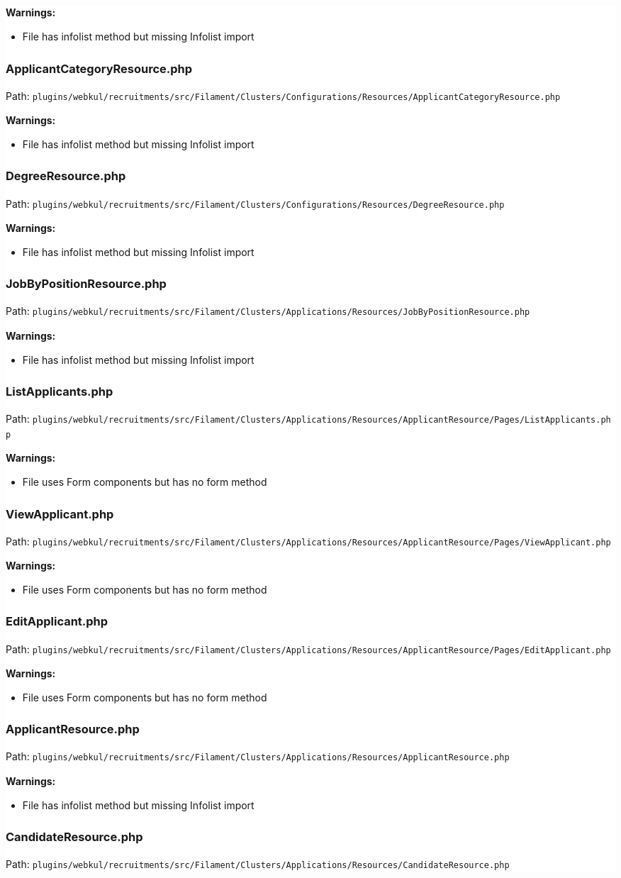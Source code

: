 **Warnings:**
- File has infolist method but missing Infolist import

### ApplicantCategoryResource.php
Path: `plugins/webkul/recruitments/src/Filament/Clusters/Configurations/Resources/ApplicantCategoryResource.php`

**Warnings:**
- File has infolist method but missing Infolist import

### DegreeResource.php
Path: `plugins/webkul/recruitments/src/Filament/Clusters/Configurations/Resources/DegreeResource.php`

**Warnings:**
- File has infolist method but missing Infolist import

### JobByPositionResource.php
Path: `plugins/webkul/recruitments/src/Filament/Clusters/Applications/Resources/JobByPositionResource.php`

**Warnings:**
- File has infolist method but missing Infolist import

### ListApplicants.php
Path: `plugins/webkul/recruitments/src/Filament/Clusters/Applications/Resources/ApplicantResource/Pages/ListApplicants.php`

**Warnings:**
- File uses Form components but has no form method

### ViewApplicant.php
Path: `plugins/webkul/recruitments/src/Filament/Clusters/Applications/Resources/ApplicantResource/Pages/ViewApplicant.php`

**Warnings:**
- File uses Form components but has no form method

### EditApplicant.php
Path: `plugins/webkul/recruitments/src/Filament/Clusters/Applications/Resources/ApplicantResource/Pages/EditApplicant.php`

**Warnings:**
- File uses Form components but has no form method

### ApplicantResource.php
Path: `plugins/webkul/recruitments/src/Filament/Clusters/Applications/Resources/ApplicantResource.php`

**Warnings:**
- File has infolist method but missing Infolist import

### CandidateResource.php
Path: `plugins/webkul/recruitments/src/Filament/Clusters/Applications/Resources/CandidateResource.php`
